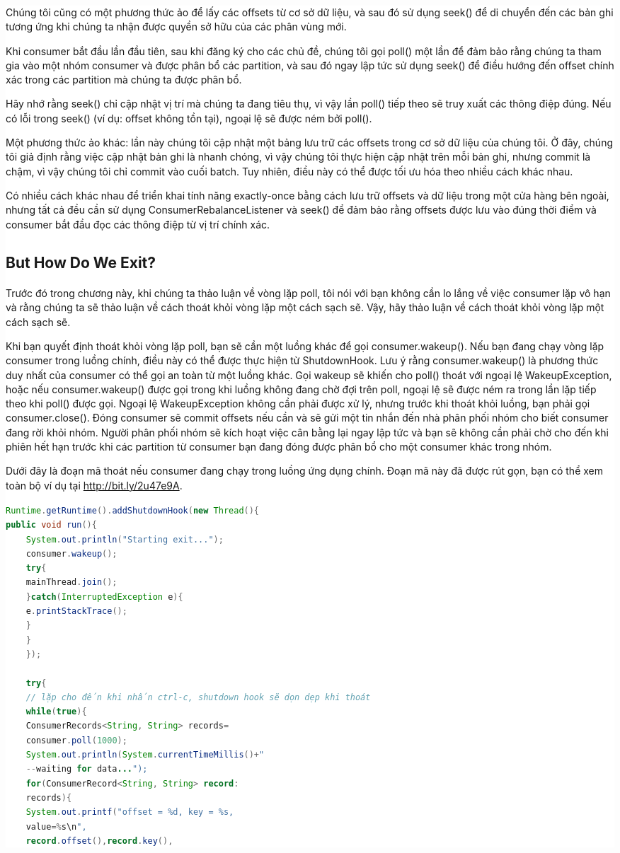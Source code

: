 Chúng tôi cũng có một phương thức ảo để lấy các offsets từ cơ sở dữ liệu, và sau đó sử dụng seek() để di chuyển đến các bản ghi tương ứng khi chúng ta nhận được quyền sở hữu của các phân vùng mới.

Khi consumer bắt đầu lần đầu tiên, sau khi đăng ký cho các chủ đề, chúng tôi gọi poll() một lần để đảm bảo rằng chúng ta tham gia vào một nhóm consumer và được phân bổ các partition, và sau đó ngay lập tức sử dụng seek() để điều hướng đến offset chính xác trong các partition mà chúng ta được phân bổ.

Hãy nhớ rằng seek() chỉ cập nhật vị trí mà chúng ta đang tiêu thụ, vì vậy lần poll() tiếp theo sẽ truy xuất các thông điệp đúng. Nếu có lỗi trong seek() (ví dụ: offset không tồn tại), ngoại lệ sẽ được ném bởi poll().

Một phương thức ảo khác: lần này chúng tôi cập nhật một bảng lưu trữ các offsets trong cơ sở dữ liệu của chúng tôi. Ở đây, chúng tôi giả định rằng việc cập nhật bản ghi là nhanh chóng, vì vậy chúng tôi thực hiện cập nhật trên mỗi bản ghi, nhưng commit là chậm, vì vậy chúng tôi chỉ commit vào cuối batch. Tuy nhiên, điều này có thể được tối ưu hóa theo nhiều cách khác nhau.

Có nhiều cách khác nhau để triển khai tính năng exactly-once bằng cách lưu trữ offsets và dữ liệu trong một cửa hàng bên ngoài, nhưng tất cả đều cần sử dụng ConsumerRebalanceListener và seek() để đảm bảo rằng offsets được lưu vào đúng thời điểm và consumer bắt đầu đọc các thông điệp từ vị trí chính xác.

## But How Do We Exit?

Trước đó trong chương này, khi chúng ta thảo luận về vòng lặp poll, tôi nói với bạn không cần lo lắng về việc consumer lặp vô hạn và rằng chúng ta sẽ thảo luận về cách thoát khỏi vòng lặp một cách sạch sẽ. Vậy, hãy thảo luận về cách thoát khỏi vòng lặp một cách sạch sẽ.

Khi bạn quyết định thoát khỏi vòng lặp poll, bạn sẽ cần một luồng khác để gọi consumer.wakeup(). Nếu bạn đang chạy vòng lặp consumer trong luồng chính, điều này có thể được thực hiện từ ShutdownHook. Lưu ý rằng consumer.wakeup() là phương thức duy nhất của consumer có thể gọi an toàn từ một luồng khác. Gọi wakeup sẽ khiến cho poll() thoát với ngoại lệ WakeupException, hoặc nếu consumer.wakeup() được gọi trong khi luồng không đang chờ đợi trên poll, ngoại lệ sẽ được ném ra trong lần lặp tiếp theo khi poll() được gọi. Ngoại lệ WakeupException không cần phải được xử lý, nhưng trước khi thoát khỏi luồng, bạn phải gọi consumer.close(). Đóng consumer sẽ commit offsets nếu cần và sẽ gửi một tin nhắn đến nhà phân phối nhóm cho biết consumer đang rời khỏi nhóm. Người phân phối nhóm sẽ kích hoạt việc cân bằng lại ngay lập tức và bạn sẽ không cần phải chờ cho đến khi phiên hết hạn trước khi các partition từ consumer bạn đang đóng được phân bổ cho một consumer khác trong nhóm.

Dưới đây là đoạn mã thoát nếu consumer đang chạy trong luồng ứng dụng chính. Đoạn mã này đã được rút gọn, bạn có thể xem toàn bộ ví dụ tại http://bit.ly/2u47e9A.

```java
Runtime.getRuntime().addShutdownHook(new Thread(){
public void run(){
    System.out.println("Starting exit...");
    consumer.wakeup();
    try{
    mainThread.join();
    }catch(InterruptedException e){
    e.printStackTrace();
    }
    }
    });

    try{
    // lặp cho đến khi nhấn ctrl-c, shutdown hook sẽ dọn dẹp khi thoát
    while(true){
    ConsumerRecords<String, String> records=
    consumer.poll(1000);
    System.out.println(System.currentTimeMillis()+"
    --waiting for data...");
    for(ConsumerRecord<String, String> record:
    records){
    System.out.printf("offset = %d, key = %s,
    value=%s\n",
    record.offset(),record.key(),
```